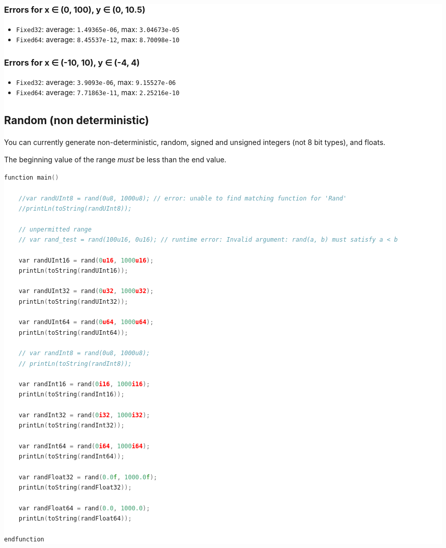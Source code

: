 ### Errors for x ∈ (0, 100), y ∈ (0, 10.5)

* `Fixed32`: average: `1.49365e-06`, max: `3.04673e-05`
* `Fixed64`: average: `8.45537e-12`, max: `8.70098e-10`


### Errors for x ∈ (-10, 10), y ∈ (-4, 4)

* `Fixed32`: average: `3.9093e-06`, max: `9.15527e-06`
* `Fixed64`: average: `7.71863e-11`, max: `2.25216e-10`




## Random (non deterministic)

You can currently generate non-deterministic, random, signed and unsigned integers (not 8 bit types), and floats.

The beginning value of the range *must* be less than the end value.

``` c++
function main()

    //var randUInt8 = rand(0u8, 1000u8); // error: unable to find matching function for 'Rand'
    //printLn(toString(randUInt8));

    // unpermitted range
    // var rand_test = rand(100u16, 0u16); // runtime error: Invalid argument: rand(a, b) must satisfy a < b

    var randUInt16 = rand(0u16, 1000u16);
    printLn(toString(randUInt16));

    var randUInt32 = rand(0u32, 1000u32);
    printLn(toString(randUInt32));

    var randUInt64 = rand(0u64, 1000u64);
    printLn(toString(randUInt64));

    // var randInt8 = rand(0u8, 1000u8);
    // printLn(toString(randInt8));

    var randInt16 = rand(0i16, 1000i16);
    printLn(toString(randInt16));

    var randInt32 = rand(0i32, 1000i32);
    printLn(toString(randInt32));

    var randInt64 = rand(0i64, 1000i64);
    printLn(toString(randInt64));

    var randFloat32 = rand(0.0f, 1000.0f);
    printLn(toString(randFloat32));

    var randFloat64 = rand(0.0, 1000.0);
    printLn(toString(randFloat64));

endfunction
```

